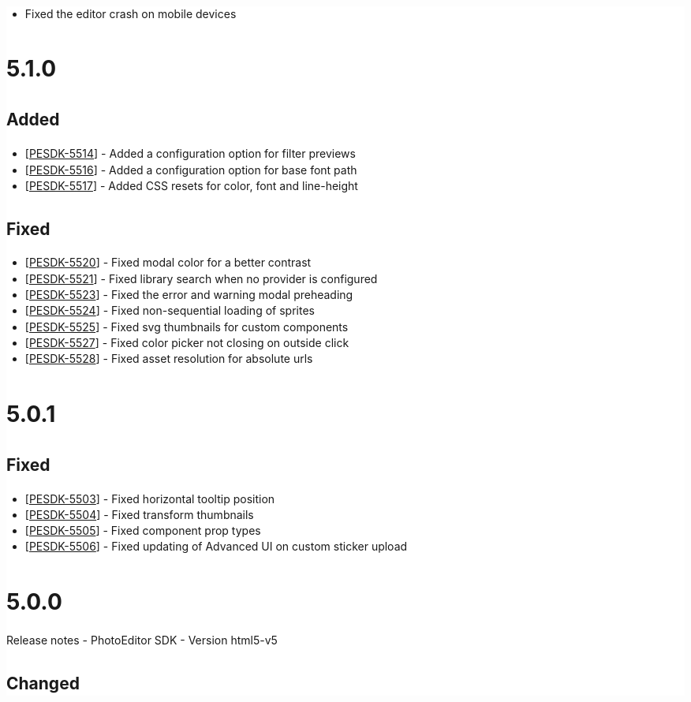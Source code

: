 - Fixed the editor crash on mobile devices

# 5.1.0

## Added

- [[PESDK-5514](https://imglysdk.atlassian.net/browse/PESDK-5514)] - Added a configuration option for filter previews
- [[PESDK-5516](https://imglysdk.atlassian.net/browse/PESDK-5516)] - Added a configuration option for base font path
- [[PESDK-5517](https://imglysdk.atlassian.net/browse/PESDK-5517)] - Added CSS resets for color, font and line-height

## Fixed

- [[PESDK-5520](https://imglysdk.atlassian.net/browse/PESDK-5520)] - Fixed modal color for a better contrast
- [[PESDK-5521](https://imglysdk.atlassian.net/browse/PESDK-5521)] - Fixed library search when no provider is configured
- [[PESDK-5523](https://imglysdk.atlassian.net/browse/PESDK-5523)] - Fixed the error and warning modal preheading
- [[PESDK-5524](https://imglysdk.atlassian.net/browse/PESDK-5524)] - Fixed non-sequential loading of sprites
- [[PESDK-5525](https://imglysdk.atlassian.net/browse/PESDK-5525)] - Fixed svg thumbnails for custom components
- [[PESDK-5527](https://imglysdk.atlassian.net/browse/PESDK-5527)] - Fixed color picker not closing on outside click
- [[PESDK-5528](https://imglysdk.atlassian.net/browse/PESDK-5528)] - Fixed asset resolution for absolute urls

# 5.0.1

## Fixed

- [[PESDK-5503](https://imglysdk.atlassian.net/browse/PESDK-5503)] - Fixed horizontal tooltip position
- [[PESDK-5504](https://imglysdk.atlassian.net/browse/PESDK-5504)] - Fixed transform thumbnails
- [[PESDK-5505](https://imglysdk.atlassian.net/browse/PESDK-5505)] - Fixed component prop types
- [[PESDK-5506](https://imglysdk.atlassian.net/browse/PESDK-5506)] - Fixed updating of Advanced UI on custom sticker upload

# 5.0.0

Release notes - PhotoEditor SDK - Version html5-v5

## Changed
